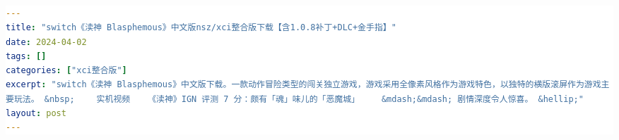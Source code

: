 ```yaml
---
title: "switch《渎神 Blasphemous》中文版nsz/xci整合版下载【含1.0.8补丁+DLC+金手指】"
date: 2024-04-02
tags: []
categories: ["xci整合版"]
excerpt: "switch《渎神 Blasphemous》中文版下载。一款动作冒险类型的闯关独立游戏，游戏采用全像素风格作为游戏特色，以独特的横版滚屏作为游戏主要玩法。 &nbsp; 　　实机视频 　　《渎神》IGN 评测 7 分：颇有「魂」味儿的「恶魔城」 　　&mdash;&mdash; 剧情深度令人惊喜。 &hellip;"
layout: post
---
```

